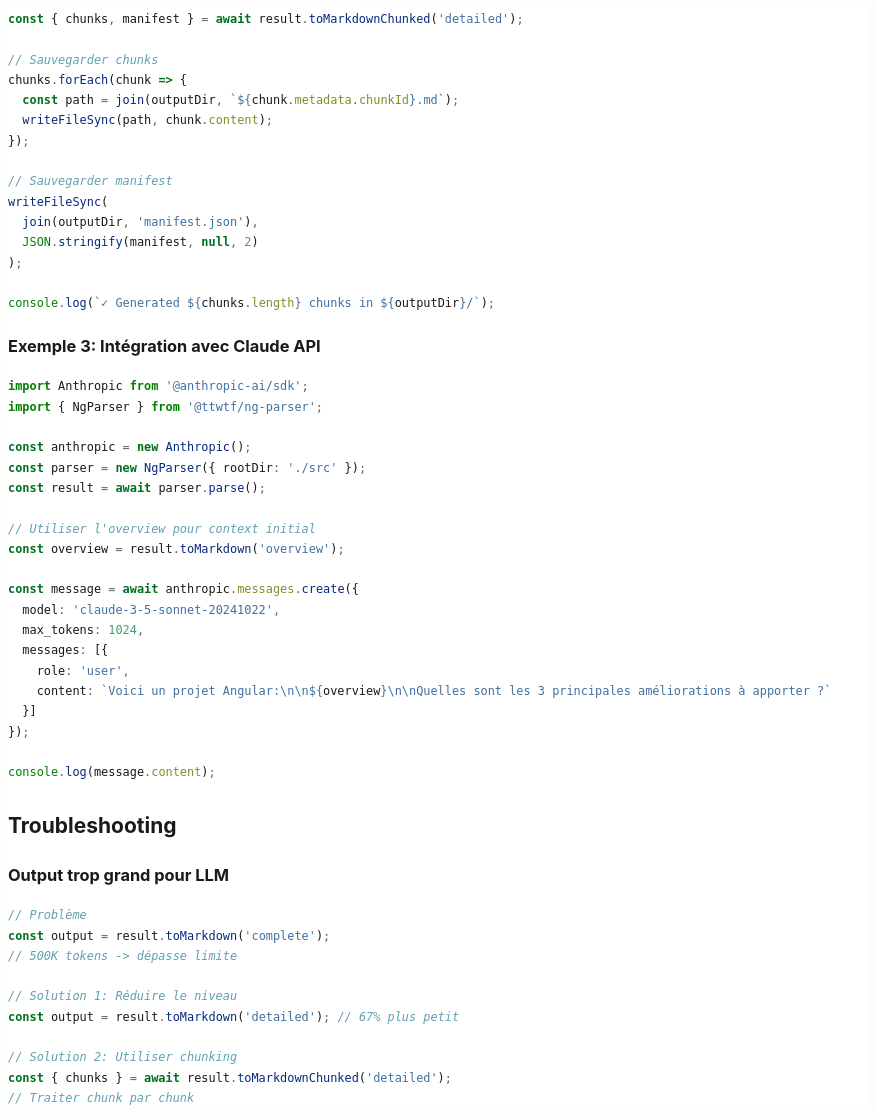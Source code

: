 ```typescript
const { chunks, manifest } = await result.toMarkdownChunked('detailed');

// Sauvegarder chunks
chunks.forEach(chunk => {
  const path = join(outputDir, `${chunk.metadata.chunkId}.md`);
  writeFileSync(path, chunk.content);
});

// Sauvegarder manifest
writeFileSync(
  join(outputDir, 'manifest.json'),
  JSON.stringify(manifest, null, 2)
);

console.log(`✓ Generated ${chunks.length} chunks in ${outputDir}/`);
```

### Exemple 3: Intégration avec Claude API

```typescript
import Anthropic from '@anthropic-ai/sdk';
import { NgParser } from '@ttwtf/ng-parser';

const anthropic = new Anthropic();
const parser = new NgParser({ rootDir: './src' });
const result = await parser.parse();

// Utiliser l'overview pour context initial
const overview = result.toMarkdown('overview');

const message = await anthropic.messages.create({
  model: 'claude-3-5-sonnet-20241022',
  max_tokens: 1024,
  messages: [{
    role: 'user',
    content: `Voici un projet Angular:\n\n${overview}\n\nQuelles sont les 3 principales améliorations à apporter ?`
  }]
});

console.log(message.content);
```

## Troubleshooting

### Output trop grand pour LLM

```typescript
// Problème
const output = result.toMarkdown('complete');
// 500K tokens -> dépasse limite

// Solution 1: Réduire le niveau
const output = result.toMarkdown('detailed'); // 67% plus petit

// Solution 2: Utiliser chunking
const { chunks } = await result.toMarkdownChunked('detailed');
// Traiter chunk par chunk
```
